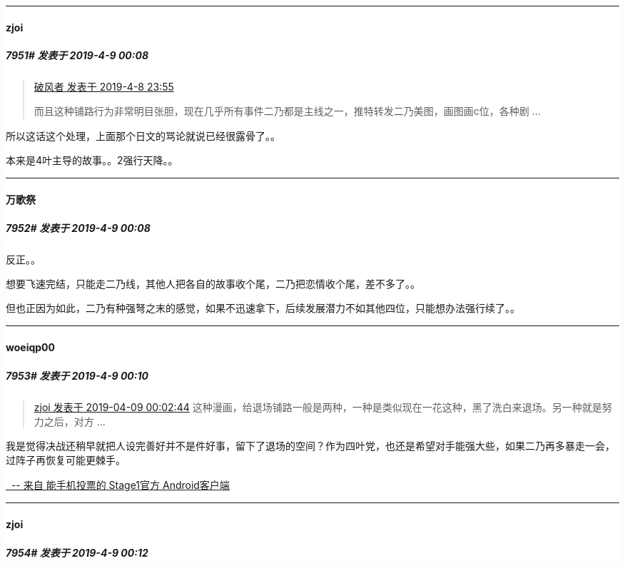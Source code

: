 

-----

####  zjoi  
##### 7951#       发表于 2019-4-9 00:08



<blockquote><a href="httphttps://bbs.saraba1st.com/2b/forum.php?mod=redirect&amp;goto=findpost&amp;pid=43227662&amp;ptid=1552818" target="_blank">破风者 发表于 2019-4-8 23:55</a>

而且这种铺路行为非常明目张胆，现在几乎所有事件二乃都是主线之一，推特转发二乃美图，画图画c位，各种剧 ...</blockquote>
所以这话这个处理，上面那个日文的骂论就说已经很露骨了。。


本来是4叶主导的故事。。2强行天降。。







-----

####  万歌祭  
##### 7952#       发表于 2019-4-9 00:08




反正。。

想要飞速完结，只能走二乃线，其他人把各自的故事收个尾，二乃把恋情收个尾，差不多了。。

但也正因为如此，二乃有种强弩之末的感觉，如果不迅速拿下，后续发展潜力不如其他四位，只能想办法强行续了。。







-----

####  woeiqp00  
##### 7953#       发表于 2019-4-9 00:10



<blockquote><a href="httphttps://bbs.saraba1st.com/2b/forum.php?mod=redirect&amp;goto=findpost&amp;pid=43227736&amp;ptid=1552818" target="_blank">zjoi 发表于 2019-04-09 00:02:44</a>
这种漫画，给退场铺路一般是两种，一种是类似现在一花这种，黑了洗白来退场。另一种就是努力之后，对方 ...</blockquote>我是觉得决战还稍早就把人设完善好并不是件好事，留下了退场的空间？作为四叶党，也还是希望对手能强大些，如果二乃再多暴走一会，过阵子再恢复可能更棘手。

[  -- 来自 能手机投票的 Stage1官方 Android客户端](https://www.coolapk.com/apk/140634)







-----

####  zjoi  
##### 7954#       发表于 2019-4-9 00:12
